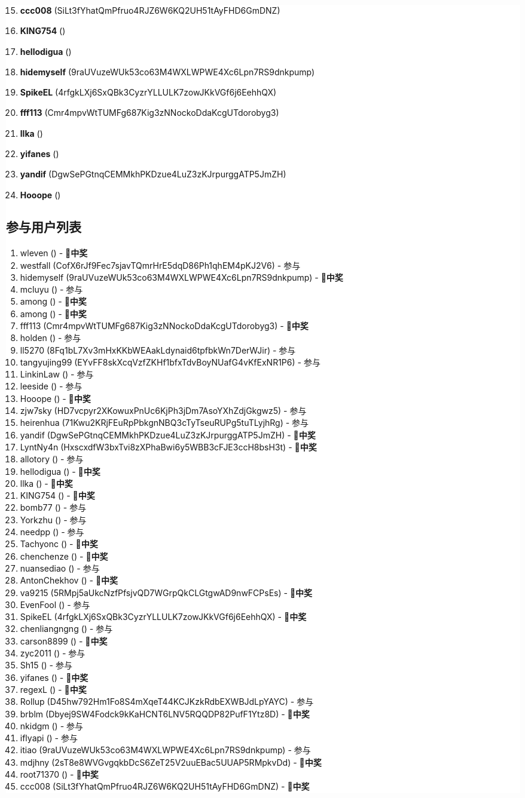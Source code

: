 15. **ccc008** (SiLt3fYhatQmPfruo4RJZ6W6KQ2UH51tAyFHD6GmDNZ)

16. **KING754** ()

17. **hellodigua** ()

18. **hidemyself** (9raUVuzeWUk53co63M4WXLWPWE4Xc6Lpn7RS9dnkpump)

19. **SpikeEL** (4rfgkLXj6SxQBk3CyzrYLLULK7zowJKkVGf6j6EehhQX)

20. **fff113** (Cmr4mpvWtTUMFg687Kig3zNNockoDdaKcgUTdorobyg3)

21. **llka** ()

22. **yifanes** ()

23. **yandif** (DgwSePGtnqCEMMkhPKDzue4LuZ3zKJrpurggATP5JmZH)

24. **Hooope** ()


## 参与用户列表

1. wleven () - **🎉中奖**
2. westfall (CofX6rJf9Fec7sjavTQmrHrE5dqD86Ph1qhEM4pKJ2V6) - 参与
3. hidemyself (9raUVuzeWUk53co63M4WXLWPWE4Xc6Lpn7RS9dnkpump) - **🎉中奖**
4. mcluyu () - 参与
5. among () - **🎉中奖**
6. among () - **🎉中奖**
7. fff113 (Cmr4mpvWtTUMFg687Kig3zNNockoDdaKcgUTdorobyg3) - **🎉中奖**
8. holden () - 参与
9. ll5270 (8Fq1bL7Xv3mHxKKbWEAakLdynaid6tpfbkWn7DerWJir) - 参与
10. tangyujing99 (EYvFF8skXcqVzfZKHf1bfxTdvBoyNUafG4vKfExNR1P6) - 参与
11. LinkinLaw () - 参与
12. leeside () - 参与
13. Hooope () - **🎉中奖**
14. zjw7sky (HD7vcpyr2XKowuxPnUc6KjPh3jDm7AsoYXhZdjGkgwz5) - 参与
15. heirenhua (71Kwu2KRjFEuRpPbkgnNBQ3cTyTseuRUPg5tuTLyjhRg) - 参与
16. yandif (DgwSePGtnqCEMMkhPKDzue4LuZ3zKJrpurggATP5JmZH) - **🎉中奖**
17. LyntNy4n (HxscxdfW3bxTvi8zXPhaBwi6y5WBB3cFJE3ccH8bsH3t) - **🎉中奖**
18. allotory () - 参与
19. hellodigua () - **🎉中奖**
20. llka () - **🎉中奖**
21. KING754 () - **🎉中奖**
22. bomb77 () - 参与
23. Yorkzhu () - 参与
24. needpp () - 参与
25. Tachyonc () - **🎉中奖**
26. chenchenze () - **🎉中奖**
27. nuansediao () - 参与
28. AntonChekhov () - **🎉中奖**
29. va9215 (5RMpj5aUkcNzfPfsjvQD7WGrpQkCLGtgwAD9nwFCPsEs) - **🎉中奖**
30. EvenFool () - 参与
31. SpikeEL (4rfgkLXj6SxQBk3CyzrYLLULK7zowJKkVGf6j6EehhQX) - **🎉中奖**
32. chenliangngng () - 参与
33. carson8899 () - **🎉中奖**
34. zyc2011 () - 参与
35. Sh15 () - 参与
36. yifanes () - **🎉中奖**
37. regexL () - **🎉中奖**
38. Rollup (D45hw792Hm1Fo8S4mXqeT44KCJKzkRdbEXWBJdLpYAYC) - 参与
39. brblm (Dbyej9SW4Fodck9kKaHCNT6LNV5RQQDP82PufF1Ytz8D) - **🎉中奖**
40. nkidgm () - 参与
41. iflyapi () - 参与
42. itiao (9raUVuzeWUk53co63M4WXLWPWE4Xc6Lpn7RS9dnkpump) - 参与
43. mdjhny (2sT8e8WVGvgqkbDcS6ZeT25V2uuEBac5UUAP5RMpkvDd) - **🎉中奖**
44. root71370 () - **🎉中奖**
45. ccc008 (SiLt3fYhatQmPfruo4RJZ6W6KQ2UH51tAyFHD6GmDNZ) - **🎉中奖**